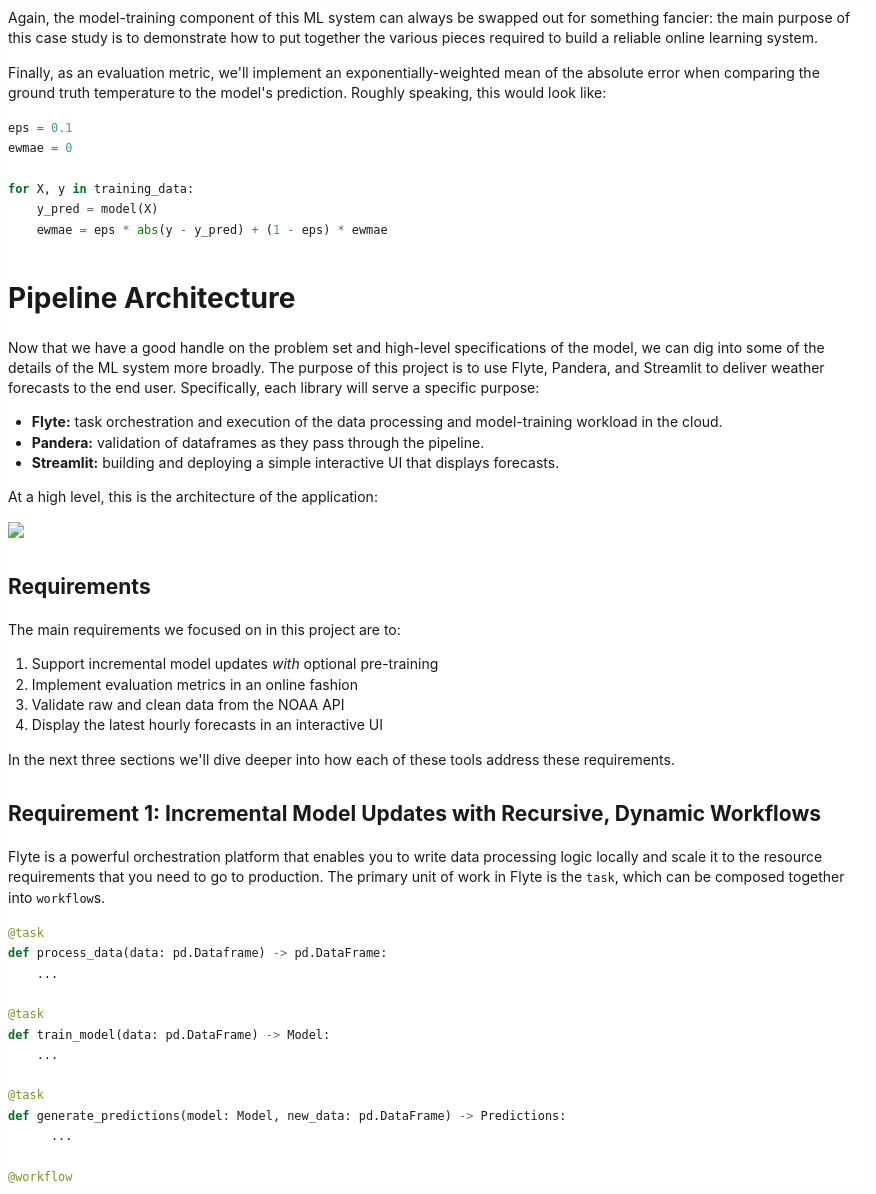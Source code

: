 Again, the model-training component of this ML system can always be swapped out for something fancier: the main purpose of this case study is to demonstrate how to put together the various pieces required to build a reliable online learning system.

Finally, as an evaluation metric, we'll implement an exponentially-weighted mean of the absolute error when comparing the ground truth temperature to the model's prediction. Roughly speaking, this would look like:

```python
eps = 0.1
ewmae = 0

for X, y in training_data:
    y_pred = model(X)
    ewmae = eps * abs(y - y_pred) + (1 - eps) * ewmae
```

# Pipeline Architecture

Now that we have a good handle on the problem set and high-level specifications of the model, we can dig into some of the details of the ML system more broadly. The purpose of this project is to use Flyte, Pandera, and Streamlit to deliver weather forecasts to the end user. Specifically, each library will serve a specific purpose:

- **Flyte:** task orchestration and execution of the data processing and model-training workload in the cloud.
- **Pandera:** validation of dataframes as they pass through the pipeline.
- **Streamlit:** building and deploying a simple interactive UI that displays forecasts.

At a high level, this is the architecture of the application:

![](https://mermaid.ink/svg/eyJjb2RlIjoiZmxvd2NoYXJ0IExSXG4gICAgQ1tDb25maWddXG4gICAgTltOT0FBPGJyPkRhdGFiYXNlXVxuICAgIFNbU3RyZWFtbGl0PGJyPkFwcF1cblxuICAgIHN1YmdyYXBoIEZseXRlXG4gICAgICAgIGRpcmVjdGlvbiBMUlxuXG4gICAgICAgIHN1YmdyYXBoIEdMTVtHZXQgTGF0ZXN0IE1vZGVsXVxuICAgICAgICBkaXJlY3Rpb24gTFJcbiAgICAgICAgICAgIERbR2V0PGJyPlJhdyBEYXRhXVxuICAgICAgICAgICAgUltDbGVhbjxicj5SYXcgRGF0YV1cbiAgICAgICAgICAgIFZbVmFsaWRhdGU8YnI-VHJhaW5pbmcgRGF0YV1cbiAgICAgICAgICAgIFVbVXBkYXRlPGJyPiBNb2RlbF1cblxuICAgICAgICAgICAgRCAtLT4gUlxuICAgICAgICAgICAgUiAtLT4gVlxuICAgICAgICAgICAgViAtLT4gVVxuXG4gICAgICAgIGVuZFxuXG4gICAgICAgIEZbR2V0PGJyPkZvcmVjYXN0XVxuICAgICAgICBHTE0gLS0-IEZcblxuICAgICAgICBcbiAgICBlbmRcblxuICAgIE4gLS0-IEZseXRlXG4gICAgQyAtLT4gRmx5dGVcbiAgICBGbHl0ZSAtLT4gU1xuICAgIFMgLS0-IEUoKEVuZCBVc2VyKSlcblxuICAgIHN0eWxlIE4gZmlsbDojZWVlLHN0cm9rZTojYWFhXG4gICAgc3R5bGUgQyBmaWxsOiNlZWUsc3Ryb2tlOiNhYWFcbiAgICBzdHlsZSBTIGZpbGw6I2YyYWJhYixzdHJva2U6I2Q4NGI0YlxuICAgIHN0eWxlIEUgZmlsbDojZWVlLHN0cm9rZTojYWFhXG4gICAgc3R5bGUgViBmaWxsOiNjMWY0ZGYsc3Ryb2tlOiM0NmM5OTBcbiAgICBzdHlsZSBGbHl0ZSBmaWxsOiNmZmYsc3Ryb2tlOiNhYWFcbiAgICBzdHlsZSBHTE0gZmlsbDojZmZmLHN0cm9rZTojYWFhXG4iLCJtZXJtYWlkIjp7InRoZW1lIjoiZGVmYXVsdCJ9LCJ1cGRhdGVFZGl0b3IiOnRydWUsImF1dG9TeW5jIjp0cnVlLCJ1cGRhdGVEaWFncmFtIjp0cnVlfQ)

## Requirements

The main requirements we focused on in this project are to:

1. Support incremental model updates *with* optional pre-training
2. Implement evaluation metrics in an online fashion
3. Validate raw and clean data from the NOAA API
4. Display the latest hourly forecasts in an interactive UI

In the next three sections we'll dive deeper into how each of these tools address these requirements.

## Requirement 1: Incremental Model Updates with Recursive, Dynamic Workflows

Flyte is a powerful orchestration platform that enables you to write data processing logic locally and scale it to the resource requirements that you need to go to production. The primary unit of work in Flyte is the `task`, which can be composed together into `workflow`s.

```python
@task
def process_data(data: pd.Dataframe) -> pd.DataFrame:
    ...

@task
def train_model(data: pd.DataFrame) -> Model:
    ...

@task
def generate_predictions(model: Model, new_data: pd.DataFrame) -> Predictions:
	  ...

@workflow
```